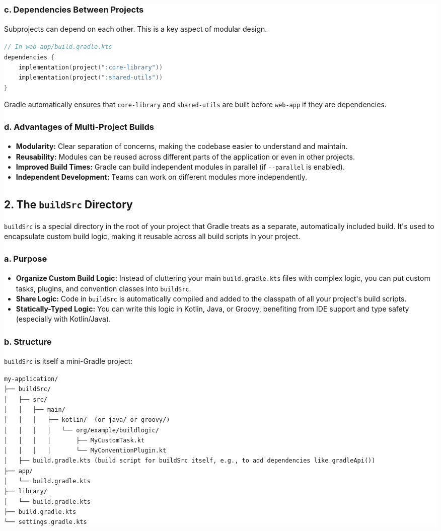 ### c. Dependencies Between Projects

Subprojects can depend on each other. This is a key aspect of modular design.

```kotlin
// In web-app/build.gradle.kts
dependencies {
    implementation(project(":core-library"))
    implementation(project(":shared-utils"))
}
```
Gradle automatically ensures that `core-library` and `shared-utils` are built before `web-app` if they are dependencies.

### d. Advantages of Multi-Project Builds

*   **Modularity:** Clear separation of concerns, making the codebase easier to understand and maintain.
*   **Reusability:** Modules can be reused across different parts of the application or even in other projects.
*   **Improved Build Times:** Gradle can build independent modules in parallel (if `--parallel` is enabled).
*   **Independent Development:** Teams can work on different modules more independently.

## 2. The `buildSrc` Directory

`buildSrc` is a special directory in the root of your project that Gradle treats as a separate, automatically included build. It's used to encapsulate custom build logic, making it reusable across all build scripts in your project.

### a. Purpose

*   **Organize Custom Build Logic:** Instead of cluttering your main `build.gradle.kts` files with complex logic, you can put custom tasks, plugins, and convention classes into `buildSrc`.
*   **Share Logic:** Code in `buildSrc` is automatically compiled and added to the classpath of all your project's build scripts.
*   **Statically-Typed Logic:** You can write this logic in Kotlin, Java, or Groovy, benefiting from IDE support and type safety (especially with Kotlin/Java).

### b. Structure

`buildSrc` is itself a mini-Gradle project:

```
my-application/
├── buildSrc/
│   ├── src/
│   │   ├── main/
│   │   │   ├── kotlin/  (or java/ or groovy/)
│   │   │   │   └── org/example/buildlogic/
│   │   │   │       ├── MyCustomTask.kt
│   │   │   │       └── MyConventionPlugin.kt
│   ├── build.gradle.kts (build script for buildSrc itself, e.g., to add dependencies like gradleApi())
├── app/
│   └── build.gradle.kts
├── library/
│   └── build.gradle.kts
├── build.gradle.kts
└── settings.gradle.kts
```
